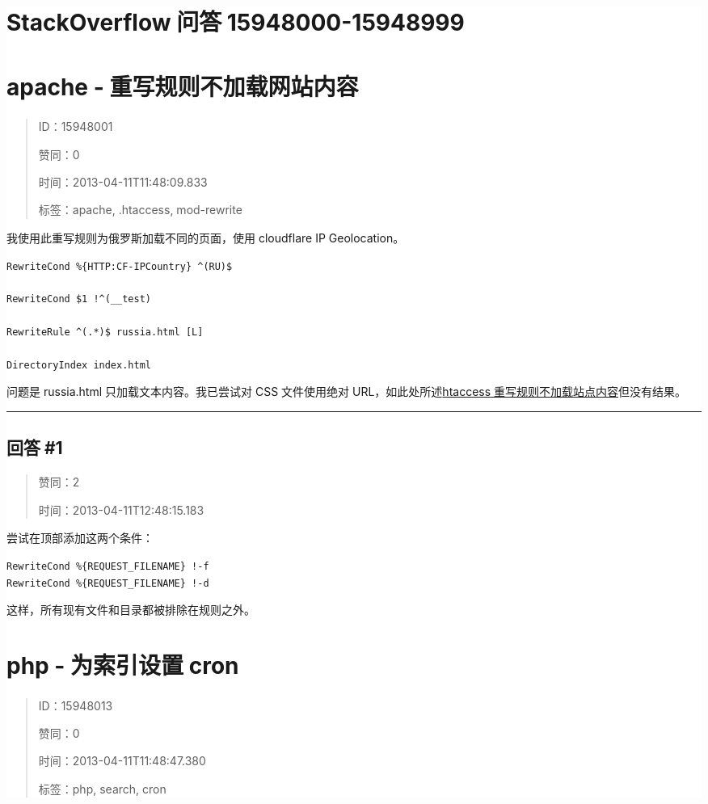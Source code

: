 # StackOverflow 问答 15948000-15948999

# apache - 重写规则不加载网站内容

> ID：15948001
> 
> 赞同：0
> 
> 时间：2013-04-11T11:48:09.833
> 
> 标签：apache, .htaccess, mod-rewrite

我使用此重写规则为俄罗斯加载不同的页面，使用 cloudflare IP Geolocation。

```
RewriteCond %{HTTP:CF-IPCountry} ^(RU)$

RewriteCond $1 !^(__test)

RewriteRule ^(.*)$ russia.html [L]

DirectoryIndex index.html 
```

问题是 russia.html 只加载文本内容。我已尝试对 CSS 文件使用绝对 URL，如此处所述[htaccess 重写规则不加载站点内容](https://stackoverflow.com/questions/1274001/htaccess-rewrite-rule-not-loading-site-content)但没有结果。

* * *

## 回答 #1

> 赞同：2
> 
> 时间：2013-04-11T12:48:15.183

尝试在顶部添加这两个条件：

```
RewriteCond %{REQUEST_FILENAME} !-f
RewriteCond %{REQUEST_FILENAME} !-d 
```

这样，所有现有文件和目录都被排除在规则之外。

# php - 为索引设置 cron

> ID：15948013
> 
> 赞同：0
> 
> 时间：2013-04-11T11:48:47.380
> 
> 标签：php, search, cron
